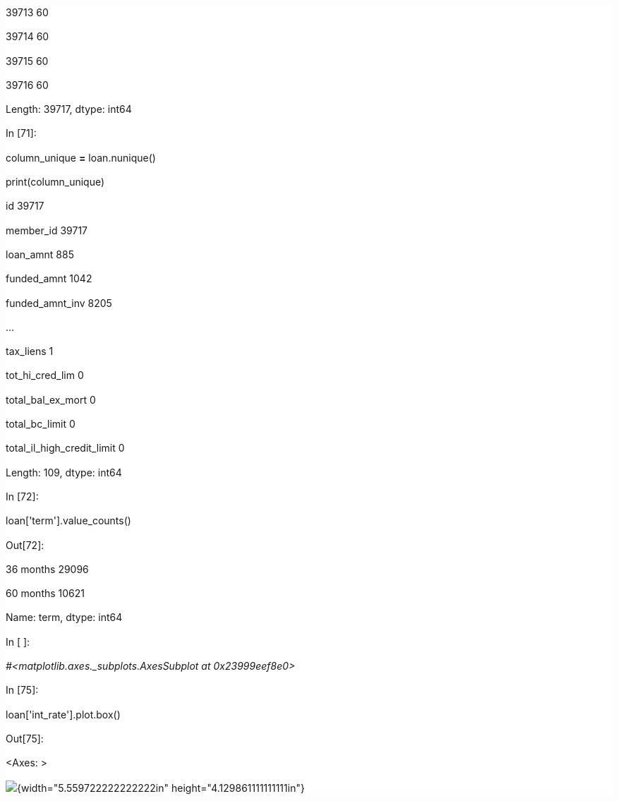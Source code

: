 39713 60

39714 60

39715 60

39716 60

Length: 39717, dtype: int64

In \[71\]:

column_unique **=** loan.nunique()

print(column_unique)

id 39717

member_id 39717

loan_amnt 885

funded_amnt 1042

funded_amnt_inv 8205

\...

tax_liens 1

tot_hi_cred_lim 0

total_bal_ex_mort 0

total_bc_limit 0

total_il_high_credit_limit 0

Length: 109, dtype: int64

In \[72\]:

loan\[\'term\'\].value_counts()

Out\[72\]:

36 months 29096

60 months 10621

Name: term, dtype: int64

In \[ \]:

*#\<matplotlib.axes.\_subplots.AxesSubplot at 0x23999eef8e0\>*

In \[75\]:

loan\[\'int_rate\'\].plot.box()

Out\[75\]:

\<Axes: \>

![](vertopal_746f1f891c4f434eb4ac18aef4cb883b/media/image1.png){width="5.559722222222222in"
height="4.129861111111111in"}

